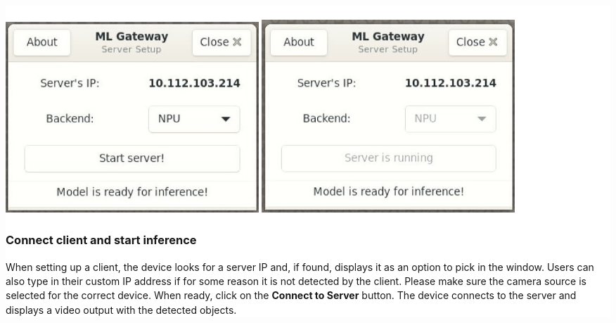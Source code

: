 <br><img src="./data/server.jpg" width="360"> <img src="./data/server_running.jpg" width="360">

### Connect client and start inference

When setting up a client, the device looks for a server IP and, if found, displays it as an option to pick in the
window. Users can also type in their custom IP address if for some reason it is not detected by the client. Please make
sure the camera source is selected for the correct device. When ready, click on the **Connect to Server** button. The
device connects to the server and displays a video output with the detected objects.
